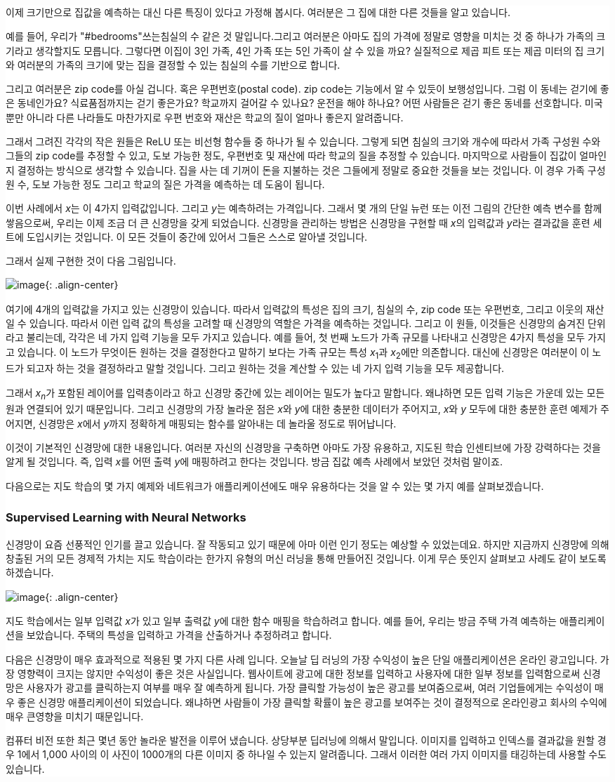 이제 크기만으로 집값을 예측하는 대신 다른 특징이 있다고 가정해 봅시다. 여러분은 그 집에 대한 다른 것들을 알고 있습니다.

예를 들어, 우리가 "#bedrooms"쓰는침실의 수 같은 것 말입니다.그리고 여러분은 아마도 집의 가격에 정말로 영향을 미치는 것 중 하나가 가족의 크기라고 생각할지도 모릅니다. 그렇다면 이집이 3인 가족, 4인 가족 또는 5인 가족이 살 수 있을 까요? 실질적으로 제곱 피트 또는 제곱 미터의 집 크기와 여러분의 가족의 크기에 맞는 집을 결정할 수 있는 침실의 수를 기반으로 합니다.

그리고 여러분은 zip code를 아실 겁니다. 혹은 우편번호(postal code). zip code는 기능에서 알 수 있듯이 보행성입니다. 그럼 이 동네는 걷기에 좋은 동네인가요? 식료품점까지는 걷기 좋은가요? 학교까지 걸어갈 수 있나요? 운전을 해야 하나요? 어떤 사람들은 걷기 좋은 동네를 선호합니다. 미국뿐만 아니라 다른 나라들도 마찬가지로 우편 번호와 재산은 학교의 질이 얼마나 좋은지 알려줍니다.

그래서 그려진 각각의 작은 원들은 ReLU 또는 비선형 함수들 중 하나가 될 수 있습니다. 그렇게 되면 침실의 크기와 개수에 따라서 가족 구성원 수와 그들의 zip code를 추정할 수 있고, 도보 가능한 정도, 우편번호 및 재산에 따라 학교의 질을 추정할 수 있습니다. 마지막으로 사람들이 집값이 얼마인지 결정하는 방식으로 생각할 수 있습니다. 집을 사는 데 기꺼이 돈을 지불하는 것은 그들에게 정말로 중요한 것들을 보는 것입니다. 이 경우 가족 구성원 수, 도보 가능한 정도 그리고 학교의 질은 가격을 예측하는 데 도움이 됩니다.

이번 사례에서 $x$는 이 4가지 입력값입니다. 그리고 $y$는 예측하려는 가격입니다. 그래서 몇 개의 단일 뉴런 또는 이전 그림의 간단한 예측 변수를 함께 쌓음으로써, 우리는 이제 조금 더 큰 신경망을 갖게 되었습니다. 신경망을 관리하는 방법은 신경망을 구현할 때 $x$의 입력값과 $y$라는 결과값을 훈련 세트에 도입시키는 것입니다. 이 모든 것들이 중간에 있어서 그들은 스스로 알아낼 것입니다.

그래서 실제 구현한 것이 다음 그림입니다.

![image](https://user-images.githubusercontent.com/55765292/173310768-7bee3740-e6b6-46c1-8537-f76b6a81d76f.png){: .align-center}

여기에 4개의 입력값을 가지고 있는 신경망이 있습니다. 따라서 입력값의 특성은 집의 크기, 침실의 수, zip code 또는 우편번호, 그리고 이웃의 재산일 수 있습니다. 따라서 이런 입력 값의 특성을 고려할 때 신경망의 역할은 가격을 예측하는 것입니다. 그리고 이 원들, 이것들은 신경망의 숨겨진 단위라고 불리는데, 각각은 네 가지 입력 기능을 모두 가지고 있습니다. 예를 들어, 첫 번째 노드가 가족 규모를 나타내고 신경망은 4가지 특성을 모두 가지고 있습니다. 이 노드가 무엇이든 원하는 것을 결정한다고 말하기 보다는 가족 규모는 특성 $x_1$과 $x_2$에만 의존합니다. 대신에 신경망은 여러분이 이 노드가 되고자 하는 것을 결정하라고 말할 것입니다. 그리고 원하는 것을 계산할 수 있는 네 가지 입력 기능을 모두 제공합니다.

그래서 $x_n$가 포함된 레이어를 입력층이라고 하고 신경망 중간에 있는 레이어는 밀도가 높다고 말합니다. 왜냐하면 모든 입력 기능은 가운데 있는 모든 원과 연결되어 있기 때문입니다. 그리고 신경망의 가장 놀라운 점은 $x$와 $y$에 대한 충분한 데이터가 주어지고, $x$와 $y$ 모두에 대한 충분한 훈련 예제가 주어지면, 신경망은 $x$에서 $y$까지 정확하게 매핑되는 함수를 알아내는 데 놀라울 정도로 뛰어납니다. 

이것이 기본적인 신경망에 대한 내용입니다. 여러분 자신의 신경망을 구축하면 아마도 가장 유용하고, 지도된 학습 인센티브에 가장 강력하다는 것을 알게 될 것입니다. 즉, 입력 $x$를 어떤 출력 $y$에 매핑하려고 한다는 것입니다. 방금 집값 예측 사례에서 보았던 것처럼 말이죠.

다음으로는 지도 학습의 몇 가지 예제와 네트워크가 애플리케이션에도 매우 유용하다는 것을 알 수 있는 몇 가지 예를 살펴보겠습니다.


### Supervised Learning with Neural Networks

신경망이 요즘 선풍적인 인기를 끌고 있습니다. 잘 작동되고 있기 때문에 아마 이런 인기 정도는 예상할 수 있었는데요. 하지만 지금까지 신경망에 의해 창출된 거의 모든 경제적 가치는 지도 학습이라는 한가지 유형의 머신 러닝을 통해 만들어진 것입니다. 이게 무슨 뜻인지 살펴보고 사례도 같이 보도록 하겠습니다.


![image](https://user-images.githubusercontent.com/55765292/172789494-084d5f79-e345-4738-8639-a790f512318a.png){: .align-center}


지도 학습에서는 일부 입력값 $x$가 있고 일부 출력값 $y$에 대한 함수 매핑을 학습하려고 합니다. 예를 들어, 우리는 방금 주택 가격 예측하는 애플리케이션을 보았습니다. 주택의 특성을 입력하고 가격을 산출하거나 추정하려고 합니다.

다음은 신경망이 매우 효과적으로 적용된 몇 가지 다른 사례 입니다. 오늘날 딥 러닝의 가장 수익성이 높은 단일 애플리케이션은 온라인 광고입니다. 가장 영향력이 크지는 않지만 수익성이 좋은 것은 사실입니다. 웹사이트에 광고에 대한 정보를 입력하고 사용자에 대한 일부 정보를 입력함으로써 신경망은 사용자가 광고를 클릭하는지 여부를 매우 잘 예측하게 됩니다. 가장 클릭할 가능성이 높은 광고를 보여줌으로써, 여러 기업들에게는 수익성이 매우 좋은 신경망 애플리케이션이 되었습니다. 왜냐하면 사람들이 가장 클릭할 확률이 높은 광고를 보여주는 것이 결정적으로 온라인광고 회사의 수익에 매우 큰영향을 미치기 때문입니다. 

컴퓨터 비전 또한 최근 몇년 동안 놀라운 발전을 이루어 냈습니다. 상당부분 딥러닝에 의해서 말입니다. 이미지를 입력하고 인덱스를 결과값을 원할 경우 1에서 1,000 사이의 이 사진이 1000개의 다른 이미지 중 하나일 수 있는지 알려줍니다. 그래서 이러한 여러 가지 이미지를 태깅하는데 사용할 수도 있습니다.
